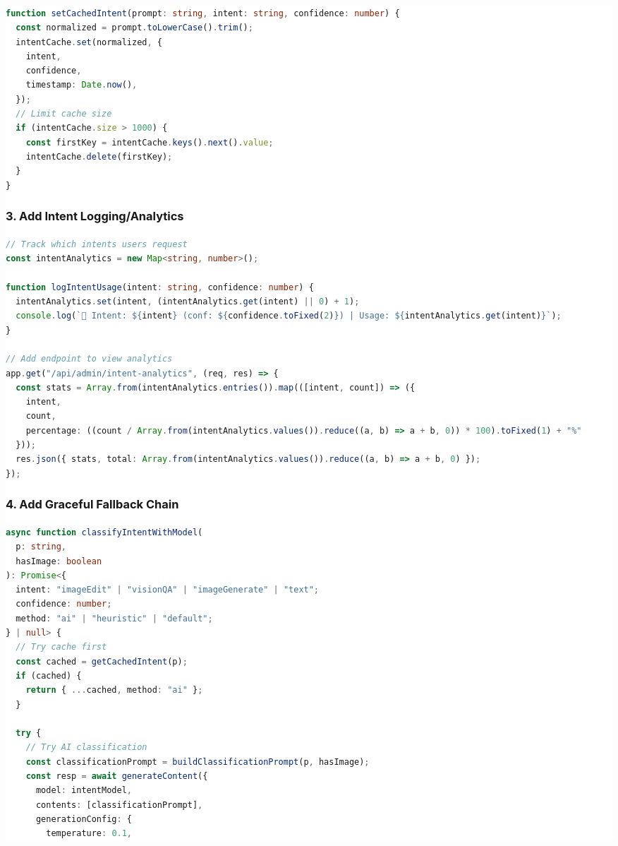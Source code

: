 ```typescript
function setCachedIntent(prompt: string, intent: string, confidence: number) {
  const normalized = prompt.toLowerCase().trim();
  intentCache.set(normalized, {
    intent,
    confidence,
    timestamp: Date.now(),
  });
  // Limit cache size
  if (intentCache.size > 1000) {
    const firstKey = intentCache.keys().next().value;
    intentCache.delete(firstKey);
  }
}
```

### 3. Add Intent Logging/Analytics

```typescript
// Track which intents users request
const intentAnalytics = new Map<string, number>();

function logIntentUsage(intent: string, confidence: number) {
  intentAnalytics.set(intent, (intentAnalytics.get(intent) || 0) + 1);
  console.log(`🎯 Intent: ${intent} (conf: ${confidence.toFixed(2)}) | Usage: ${intentAnalytics.get(intent)}`);
}

// Add endpoint to view analytics
app.get("/api/admin/intent-analytics", (req, res) => {
  const stats = Array.from(intentAnalytics.entries()).map(([intent, count]) => ({
    intent,
    count,
    percentage: ((count / Array.from(intentAnalytics.values()).reduce((a, b) => a + b, 0)) * 100).toFixed(1) + "%"
  }));
  res.json({ stats, total: Array.from(intentAnalytics.values()).reduce((a, b) => a + b, 0) });
});
```

### 4. Add Graceful Fallback Chain

```typescript
async function classifyIntentWithModel(
  p: string,
  hasImage: boolean
): Promise<{
  intent: "imageEdit" | "visionQA" | "imageGenerate" | "text";
  confidence: number;
  method: "ai" | "heuristic" | "default";
} | null> {
  // Try cache first
  const cached = getCachedIntent(p);
  if (cached) {
    return { ...cached, method: "ai" };
  }

  try {
    // Try AI classification
    const classificationPrompt = buildClassificationPrompt(p, hasImage);
    const resp = await generateContent({
      model: intentModel,
      contents: [classificationPrompt],
      generationConfig: {
        temperature: 0.1,
```
